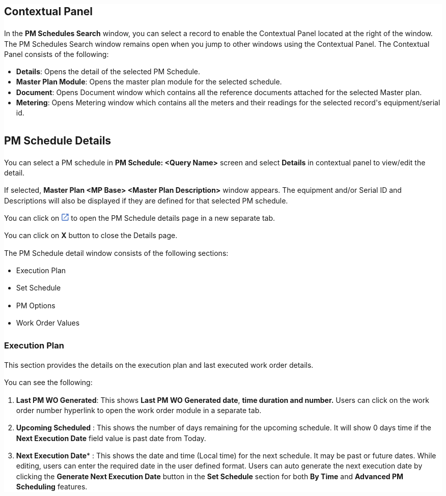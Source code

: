 ## Contextual Panel

In the **PM Schedules Search** window, you can select a record to enable the
Contextual Panel located at the right of the window. The PM Schedules Search
window remains open when you jump to other windows using the Contextual Panel.
The Contextual Panel consists of the following:

  * **Details**: Opens the detail of the selected PM Schedule. 
  * **Master Plan Module**: Opens the master plan module for the selected schedule. 
  * **Document**: Opens Document window which contains all the reference documents attached for the selected Master plan.
  * **Metering**: Opens Metering window which contains all the meters and their readings for the selected record's equipment/serial id.
 

## PM Schedule Details

You can select a PM schedule in **PM Schedule: \<Query Name>** screen and
select **Details** in contextual panel to view/edit the detail.

If selected, **Master Plan \<MP Base> \<Master Plan Description>** window
appears. The equipment and/or Serial ID and Descriptions will also be
displayed if they are defined for that selected PM schedule.

You can click on ![](../assets/pm/image002.png) to open the PM Schedule details page in a new separate tab.

You can click on **X** button to close the Details page.

The PM Schedule detail window consists of the following sections:  

  * Execution Plan

  * Set Schedule

  * PM Options

  * Work Order Values

### Execution Plan

This section provides the details on the execution plan and last executed work
order details.

You can see the following:

  1. **Last PM WO Generated**: This shows **Last PM WO Generated date**, **time duration and number.** Users can click on the work order number hyperlink to open the work order module in a separate tab.

  2. **Upcoming Scheduled** : This shows the number of days remaining for the upcoming schedule. It will show 0 days time if the **Next Execution Date** field value is past date from Today.
  3. **Next Execution Date*** : This shows the date and time (Local time) for the next schedule. It may be past or future dates. While editing, users can enter the required date in the user defined format. Users can auto generate the next execution date by clicking the **Generate Next Execution Date** button in the **Set Schedule** section for both **By Time** and **Advanced PM Scheduling** features.

